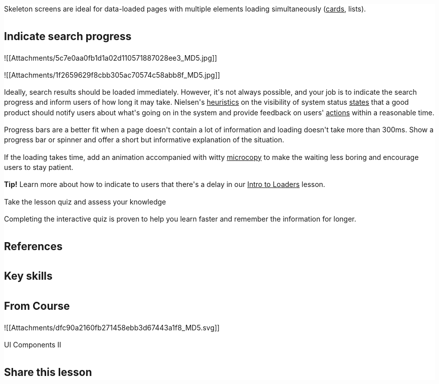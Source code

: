 Skeleton screens are ideal for data-loaded pages with multiple elements loading simultaneously ([cards](https://app.uxcel.com/glossary/cards), lists). 

## Indicate search progress

![[Attachments/5c7e0aa0fb1d1a02d110571887028ee3_MD5.jpg]]

![[Attachments/1f2659629f8cbb305ac70574c58abb8f_MD5.jpg]]

Ideally, search results should be loaded immediately. However, it's not always possible, and your job is to indicate the search progress and inform users of how long it may take. Nielsen's [heuristics](https://app.uxcel.com/glossary/heuristics) on the visibility of system status [states](https://app.uxcel.com/glossary/states) that a good product should notify users about what's going on in the system and provide feedback on users' [actions](https://app.uxcel.com/glossary/actions) within a reasonable time.

Progress bars are a better fit when a page doesn't contain a lot of information and loading doesn't take more than 300ms. Show a progress bar or spinner and offer a short but informative explanation of the situation.

If the loading takes time, add an animation accompanied with witty [microcopy](https://app.uxcel.com/glossary/ux-microcopy) to make the waiting less boring and encourage users to stay patient.

**Tip!** Learn more about how to indicate to users that there's a delay in our [Intro to Loaders](https://app.uxcel.com/courses/ui-components-best-practices/basics-i-971) lesson.

Take the lesson quiz and assess your knowledge

Completing the interactive quiz is proven to help you learn faster and remember the information for longer.

## References

## Key skills

## From Course

![[Attachments/dfc90a2160fb271458ebb3d67443a1f8_MD5.svg]]

UI Components II

## Share this lesson
